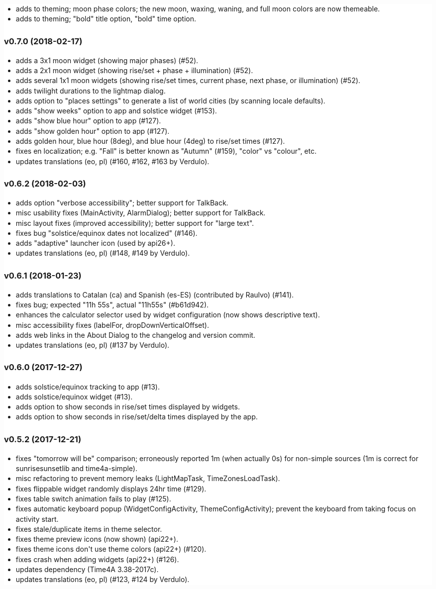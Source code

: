 * adds to theming; moon phase colors; the new moon, waxing, waning, and full moon colors are now themeable.
* adds to theming; "bold" title option, "bold" time option.

### v0.7.0 (2018-02-17)
* adds a 3x1 moon widget (showing major phases) (#52).
* adds a 2x1 moon widget (showing rise/set + phase + illumination) (#52).
* adds several 1x1 moon widgets (showing rise/set times, current phase, next phase, or illumination) (#52).
* adds twilight durations to the lightmap dialog.
* adds option to "places settings" to generate a list of world cities (by scanning locale defaults).
* adds "show weeks" option to app and solstice widget (#153).
* adds "show blue hour" option to app (#127).
* adds "show golden hour" option to app (#127).
* adds golden hour, blue hour (8deg), and blue hour (4deg) to rise/set times (#127).
* fixes en localization; e.g. "Fall" is better known as "Autumn" (#159), "color" vs "colour", etc.
* updates translations (eo, pl) (#160, #162, #163 by Verdulo).

### v0.6.2 (2018-02-03)
* adds option "verbose accessibility"; better support for TalkBack. 
* misc usability fixes (MainActivity, AlarmDialog); better support for TalkBack. 
* misc layout fixes (improved accessibility); better support for "large text".
* fixes bug "solstice/equinox dates not localized" (#146).
* adds "adaptive" launcher icon (used by api26+).
* updates translations (eo, pl) (#148, #149 by Verdulo).
 
### v0.6.1 (2018-01-23)
* adds translations to Catalan (ca) and Spanish (es-ES) (contributed by Raulvo) (#141).
* fixes bug; expected "11h 55s", actual "11h55s" (#b61d942).
* enhances the calculator selector used by widget configuration (now shows descriptive text).
* misc accessibility fixes (labelFor, dropDownVerticalOffset).
* adds web links in the About Dialog to the changelog and version commit.  
* updates translations (eo, pl) (#137 by Verdulo).

### v0.6.0 (2017-12-27)
* adds solstice/equinox tracking to app (#13).
* adds solstice/equinox widget (#13).
* adds option to show seconds in rise/set times displayed by widgets.
* adds option to show seconds in rise/set/delta times displayed by the app.

### v0.5.2 (2017-12-21)
* fixes "tomorrow will be" comparison; erroneously reported 1m (when actually 0s) for non-simple sources (1m is correct for sunrisesunsetlib and time4a-simple).
* misc refactoring to prevent memory leaks (LightMapTask, TimeZonesLoadTask).
* fixes flippable widget randomly displays 24hr time (#129).
* fixes table switch animation fails to play (#125).
* fixes automatic keyboard popup (WidgetConfigActivity, ThemeConfigActivity); prevent the keyboard from taking focus on activity start. 
* fixes stale/duplicate items in theme selector.
* fixes theme preview icons (now shown) (api22+).
* fixes theme icons don't use theme colors (api22+) (#120).
* fixes crash when adding widgets (api22+) (#126).
* updates dependency (Time4A 3.38-2017c).
* updates translations (eo, pl) (#123, #124 by Verdulo).
